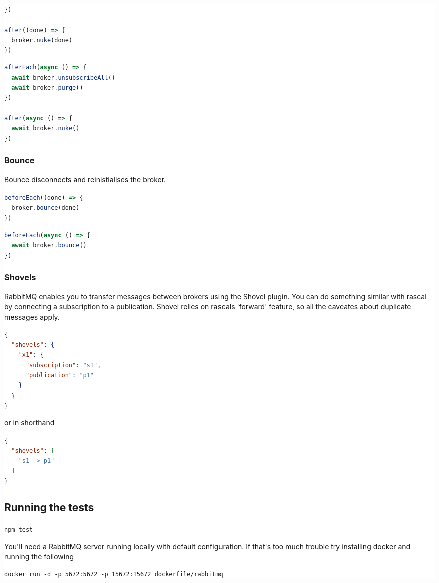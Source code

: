 ```js
})

after((done) => {
  broker.nuke(done)
})
```

```js
afterEach(async () => {
  await broker.unsubscribeAll()
  await broker.purge()
})

after(async () => {
  await broker.nuke()
})
```

### Bounce
Bounce disconnects and reinistialises the broker.
```js
beforeEach((done) => {
  broker.bounce(done)
})
```
```js
beforeEach(async () => {
  await broker.bounce()
})
```

### Shovels
RabbitMQ enables you to transfer messages between brokers using the [Shovel plugin](https://www.rabbitmq.com/shovel.html). You can do something similar with rascal by connecting a subscription to a publication. Shovel relies on rascals 'forward' feature, so all the caveates about duplicate messages apply.
```json
{
  "shovels": {
    "x1": {
      "subscription": "s1",
      "publication": "p1"
    }
  }
}
```
or in shorthand
```json
{
  "shovels": [
    "s1 -> p1"
  ]
}
```

## Running the tests
```bash
npm test
```
You'll need a RabbitMQ server running locally with default configuration. If that's too much trouble try installing [docker](https://www.docker.com/) and running the following
```
docker run -d -p 5672:5672 -p 15672:15672 dockerfile/rabbitmq
```
